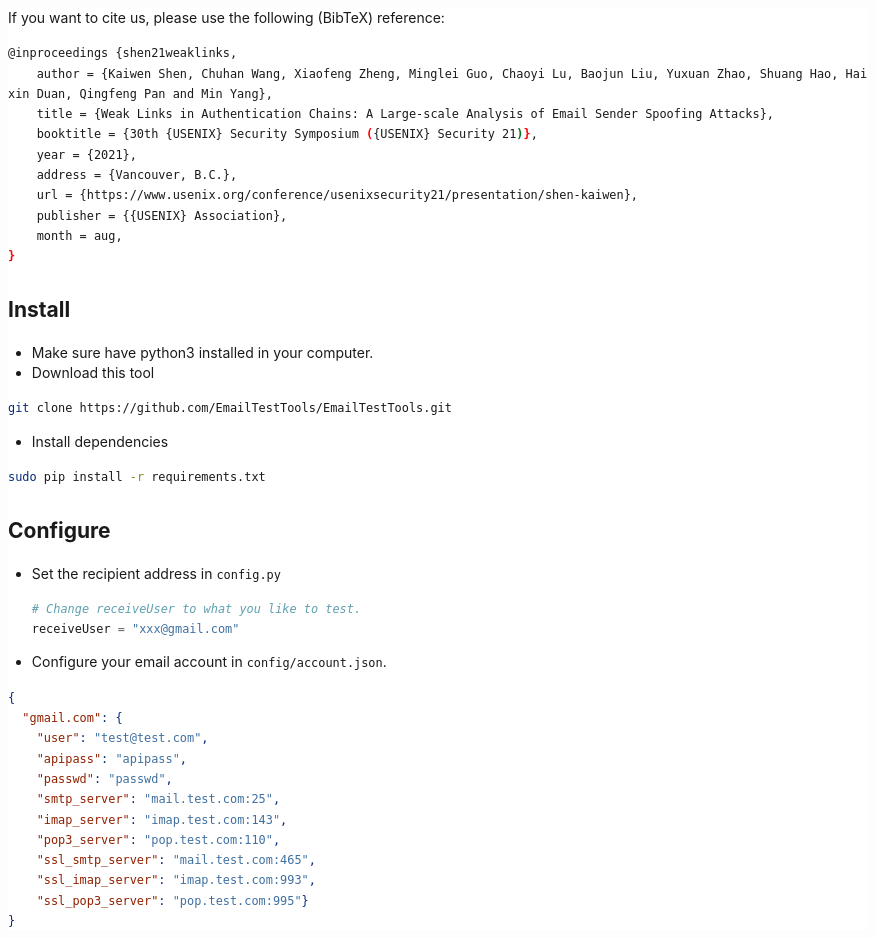 If you want to cite us, please use the following (BibTeX) reference:

```bash
@inproceedings {shen21weaklinks,
	author = {Kaiwen Shen, Chuhan Wang, Xiaofeng Zheng, Minglei Guo, Chaoyi Lu, Baojun Liu, Yuxuan Zhao, Shuang Hao, Haixin Duan, Qingfeng Pan and Min Yang},
	title = {Weak Links in Authentication Chains: A Large-scale Analysis of Email Sender Spoofing Attacks},
	booktitle = {30th {USENIX} Security Symposium ({USENIX} Security 21)},
	year = {2021},
	address = {Vancouver, B.C.},
	url = {https://www.usenix.org/conference/usenixsecurity21/presentation/shen-kaiwen},
	publisher = {{USENIX} Association},
	month = aug,
}
```

## Install

- Make sure have python3 installed in your computer.
- Download this tool

```bash
git clone https://github.com/EmailTestTools/EmailTestTools.git
```

- Install dependencies

```bash
sudo pip install -r requirements.txt
```

## Configure

- Set the recipient address in `config.py`

  ```python
  # Change receiveUser to what you like to test.
  receiveUser = "xxx@gmail.com"
  ```

- Configure your email  account in `config/account.json`.

```json
{
  "gmail.com": {
    "user": "test@test.com",
    "apipass": "apipass",
    "passwd": "passwd",
    "smtp_server": "mail.test.com:25",
    "imap_server": "imap.test.com:143",
    "pop3_server": "pop.test.com:110",
    "ssl_smtp_server": "mail.test.com:465",
    "ssl_imap_server": "imap.test.com:993",
    "ssl_pop3_server": "pop.test.com:995"}
}
```
